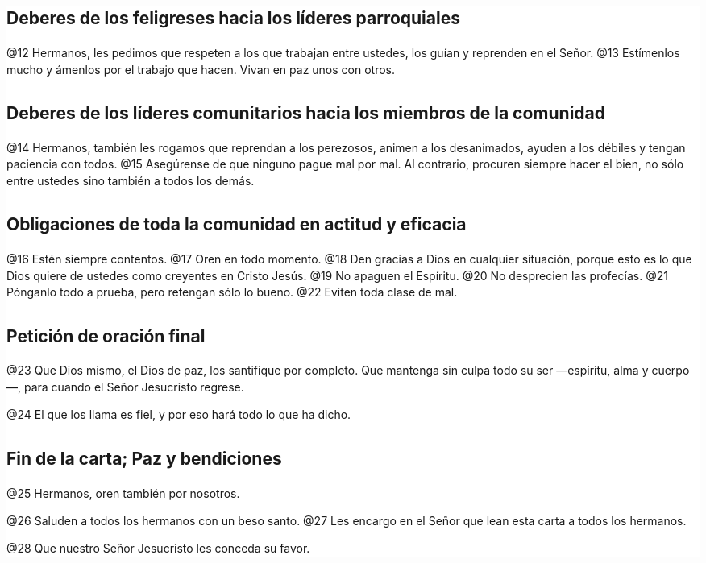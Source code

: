 ## Deberes de los feligreses hacia los líderes parroquiales
@12 Hermanos, les pedimos que respeten a los que trabajan entre ustedes, los guían y reprenden en el Señor. 
@13 Estímenlos mucho y ámenlos por el trabajo que hacen. Vivan en paz unos con otros.

## Deberes de los líderes comunitarios hacia los miembros de la comunidad
@14 Hermanos, también les rogamos que reprendan a los perezosos, animen a los desanimados, ayuden a los débiles y tengan paciencia con todos. 
@15 Asegúrense de que ninguno pague mal por mal. Al contrario, procuren siempre hacer el bien, no sólo entre ustedes sino también a todos los demás.

## Obligaciones de toda la comunidad en actitud y eficacia
@16 Estén siempre contentos. 
@17 Oren en todo momento. 
@18 Den gracias a Dios en cualquier situación, porque esto es lo que Dios quiere de ustedes como creyentes en Cristo Jesús. @19 No apaguen el Espíritu. 
@20 No desprecien las profecías. 
@21 Pónganlo todo a prueba, pero retengan sólo lo bueno. 
@22 Eviten toda clase de mal.

## Petición de oración final
@23 Que Dios mismo, el Dios de paz, los santifique por completo. Que mantenga sin culpa todo su ser —espíritu, alma y cuerpo—, para cuando el Señor Jesucristo regrese.

@24 El que los llama es fiel, y por eso hará todo lo que ha dicho.

## Fin de la carta; Paz y bendiciones
@25 Hermanos, oren también por nosotros.

@26 Saluden a todos los hermanos con un beso santo. 
@27 Les encargo en el Señor que lean esta carta a todos los hermanos.

@28 Que nuestro Señor Jesucristo les conceda su favor.